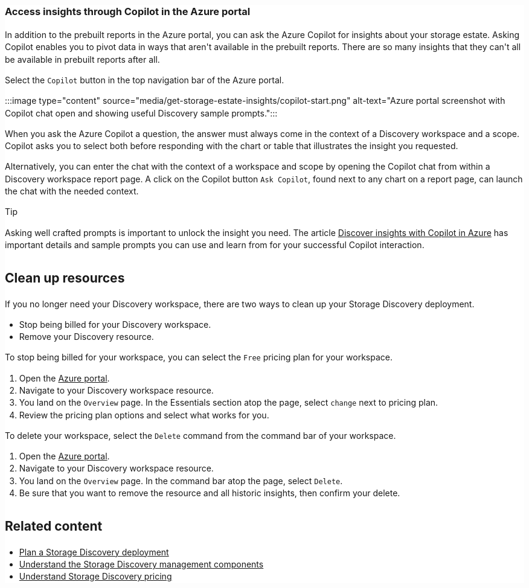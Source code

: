 ### Access insights through Copilot in the Azure portal

In addition to the prebuilt reports in the Azure portal, you can ask the Azure Copilot for insights about your storage estate.
Asking Copilot enables you to pivot data in ways that aren't available in the prebuilt reports. There are so many insights that they can't all be available in prebuilt reports after all.

Select the `Copilot` button in the top navigation bar of the Azure portal.

:::image type="content" source="media/get-storage-estate-insights/copilot-start.png" alt-text="Azure portal screenshot with Copilot chat open and showing useful Discovery sample prompts.":::

When you ask the Azure Copilot a question, the answer must always come in the context of a Discovery workspace and a scope.
Copilot asks you to select both before responding with the chart or table that illustrates the insight you requested.

Alternatively, you can enter the chat with the context of a workspace and scope by opening the Copilot chat from within a Discovery workspace report page.
A click on the Copilot button `Ask Copilot`, found next to any chart on a report page, can launch the chat with the needed context.

> [!TIP]
> Asking well crafted prompts is important to unlock the insight you need. The article [Discover insights with Copilot in Azure](/azure/copilot/discover-storage-estate-insights) has important details and sample prompts you can use and learn from for your successful Copilot interaction.

## Clean up resources

If you no longer need your Discovery workspace, there are two ways to clean up your Storage Discovery deployment.

- Stop being billed for your Discovery workspace.
- Remove your Discovery resource. 

To stop being billed for your workspace, you can select the `Free` pricing plan for your workspace.

1. Open the [Azure portal](https://portal.azure.com).
1. Navigate to your Discovery workspace resource.
1. You land on the `Overview` page. In the Essentials section atop the page, select `change` next to pricing plan. 
1. Review the pricing plan options and select what works for you.

To delete your workspace, select the `Delete` command from the command bar of your workspace.

1. Open the [Azure portal](https://portal.azure.com).
1. Navigate to your Discovery workspace resource.
1. You land on the `Overview` page. In the command bar atop the page, select `Delete`. 
1. Be sure that you want to remove the resource and all historic insights, then confirm your delete.

## Related content

* [Plan a Storage Discovery deployment](deployment-planning.md)
* [Understand the Storage Discovery management components](management-components.md)
* [Understand Storage Discovery pricing](pricing.md)

